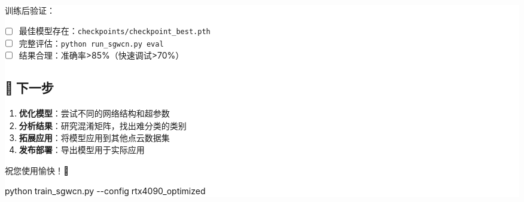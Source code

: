 训练后验证：
- [ ] 最佳模型存在：`checkpoints/checkpoint_best.pth`
- [ ] 完整评估：`python run_sgwcn.py eval`
- [ ] 结果合理：准确率>85%（快速调试>70%）

## 🚀 下一步

1. **优化模型**：尝试不同的网络结构和超参数
2. **分析结果**：研究混淆矩阵，找出难分类的类别
3. **拓展应用**：将模型应用到其他点云数据集
4. **发布部署**：导出模型用于实际应用

祝您使用愉快！🎉 

python train_sgwcn.py --config rtx4090_optimized